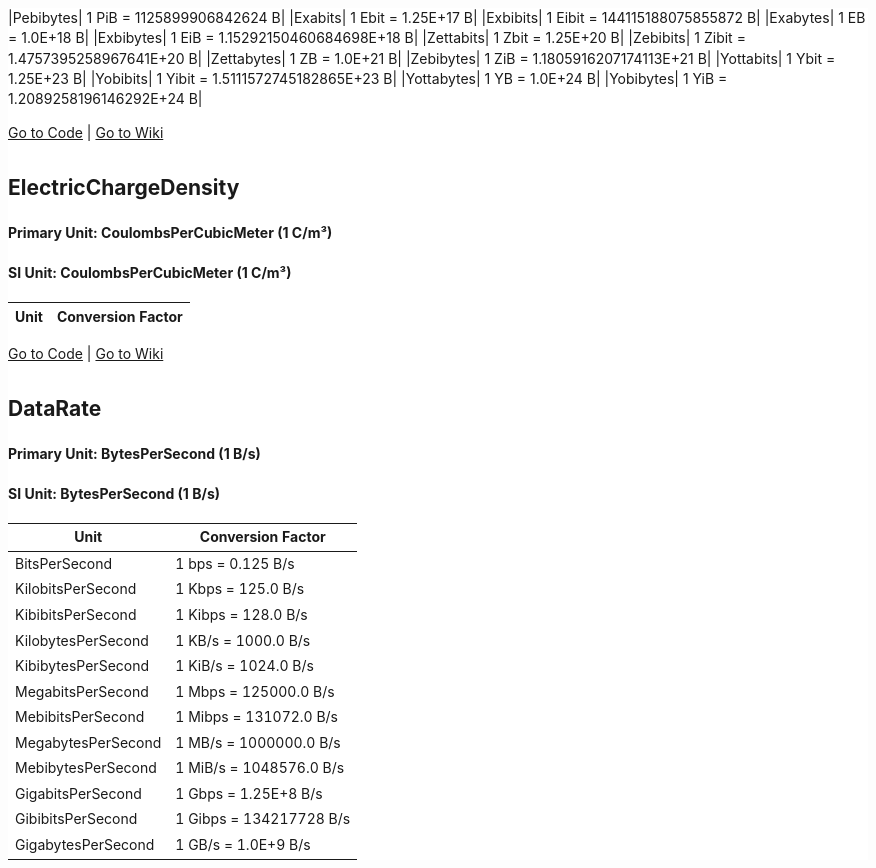 |Pebibytes| 1 PiB = 1125899906842624 B|
|Exabits| 1 Ebit = 1.25E+17 B|
|Exbibits| 1 Eibit = 144115188075855872 B|
|Exabytes| 1 EB = 1.0E+18 B|
|Exbibytes| 1 EiB = 1.15292150460684698E+18 B|
|Zettabits| 1 Zbit = 1.25E+20 B|
|Zebibits| 1 Zibit = 1.4757395258967641E+20 B|
|Zettabytes| 1 ZB = 1.0E+21 B|
|Zebibytes| 1 ZiB = 1.1805916207174113E+21 B|
|Yottabits| 1 Ybit = 1.25E+23 B|
|Yobibits| 1 Yibit = 1.5111572745182865E+23 B|
|Yottabytes| 1 YB = 1.0E+24 B|
|Yobibytes| 1 YiB = 1.2089258196146292E+24 B|

[Go to Code](shared/src/main/scala/squants2/information/Information.scala)
 | [Go to Wiki](https://en.wikipedia.org/wiki/Information)

## ElectricChargeDensity
#### Primary Unit: CoulombsPerCubicMeter (1 C/m³)
#### SI Unit: CoulombsPerCubicMeter (1 C/m³)
|Unit|Conversion Factor|
|----------------------------|-----------------------------------------------------------|

[Go to Code](shared/src/main/scala/squants2/electro/ElectricChargeDensity.scala)
 | [Go to Wiki](https://en.wikipedia.org/wiki/ElectricChargeDensity)

## DataRate
#### Primary Unit: BytesPerSecond (1 B/s)
#### SI Unit: BytesPerSecond (1 B/s)
|Unit|Conversion Factor|
|----------------------------|-----------------------------------------------------------|
|BitsPerSecond| 1 bps = 0.125 B/s|
|KilobitsPerSecond| 1 Kbps = 125.0 B/s|
|KibibitsPerSecond| 1 Kibps = 128.0 B/s|
|KilobytesPerSecond| 1 KB/s = 1000.0 B/s|
|KibibytesPerSecond| 1 KiB/s = 1024.0 B/s|
|MegabitsPerSecond| 1 Mbps = 125000.0 B/s|
|MebibitsPerSecond| 1 Mibps = 131072.0 B/s|
|MegabytesPerSecond| 1 MB/s = 1000000.0 B/s|
|MebibytesPerSecond| 1 MiB/s = 1048576.0 B/s|
|GigabitsPerSecond| 1 Gbps = 1.25E+8 B/s|
|GibibitsPerSecond| 1 Gibps = 134217728 B/s|
|GigabytesPerSecond| 1 GB/s = 1.0E+9 B/s|